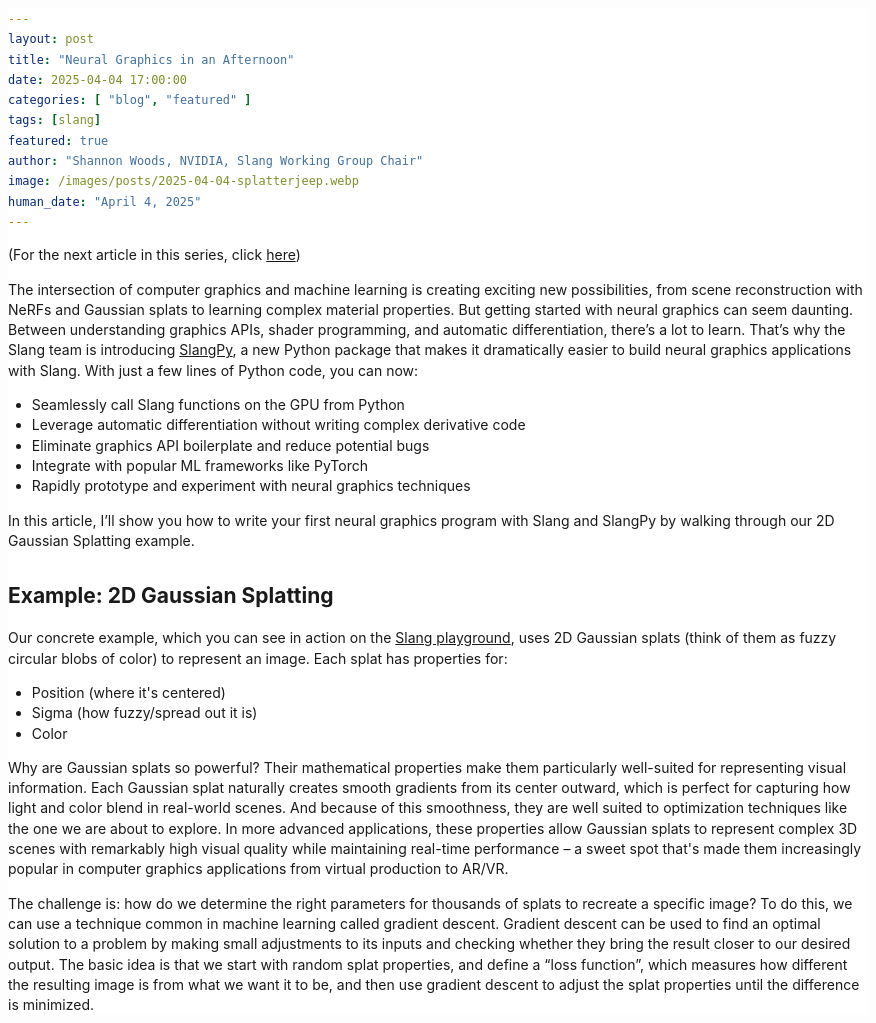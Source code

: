 ```yaml
---
layout: post
title: "Neural Graphics in an Afternoon"
date: 2025-04-04 17:00:00
categories: [ "blog", "featured" ]
tags: [slang]
featured: true
author: "Shannon Woods, NVIDIA, Slang Working Group Chair"
image: /images/posts/2025-04-04-splatterjeep.webp
human_date: "April 4, 2025"
---
```


(For the next article in this series, click [here](https://shader-slang.org/blog/2025/04/30/neural-graphics-first-principles-performance/))

The intersection of computer graphics and machine learning is creating exciting new possibilities, from scene reconstruction with NeRFs and Gaussian splats to learning complex material properties. But getting started with neural graphics can seem daunting. Between understanding graphics APIs, shader programming, and automatic differentiation, there’s a lot to learn. That’s why the Slang team is introducing [SlangPy](https://slangpy.shader-slang.org/en/latest/), a new Python package that makes it dramatically easier to build neural graphics applications with Slang. With just a few lines of Python code, you can now:

- Seamlessly call Slang functions on the GPU from Python
- Leverage automatic differentiation without writing complex derivative code
- Eliminate graphics API boilerplate and reduce potential bugs
- Integrate with popular ML frameworks like PyTorch
- Rapidly prototype and experiment with neural graphics techniques

In this article, I’ll show you how to write your first neural graphics program with Slang and SlangPy by walking through our 2D Gaussian Splatting example.

## Example: 2D Gaussian Splatting

Our concrete example, which you can see in action on the [Slang playground](https://shader-slang.org/slang-playground/?demo=gsplat2d-diff.slang), uses 2D Gaussian splats (think of them as fuzzy circular blobs of color) to represent an image. Each splat has properties for:

- Position (where it's centered)
- Sigma (how fuzzy/spread out it is)
- Color

Why are Gaussian splats so powerful? Their mathematical properties make them particularly well-suited for representing visual information. Each Gaussian splat naturally creates smooth gradients from its center outward, which is perfect for capturing how light and color blend in real-world scenes. And because of this smoothness, they are well suited to optimization techniques like the one we are about to explore. In more advanced applications, these properties allow Gaussian splats to represent complex 3D scenes with remarkably high visual quality while maintaining real-time performance – a sweet spot that's made them increasingly popular in computer graphics applications from virtual production to AR/VR.

The challenge is: how do we determine the right parameters for thousands of splats to recreate a specific image? To do this, we can use a technique common in machine learning called gradient descent. Gradient descent can be used to find an optimal solution to a problem by making small adjustments to its inputs and checking whether they bring the result closer to our desired output. The basic idea is that we start with random splat properties, and define a “loss function”, which measures how different the resulting image is from what we want it to be, and then use gradient descent to adjust the splat properties until the difference is minimized.
